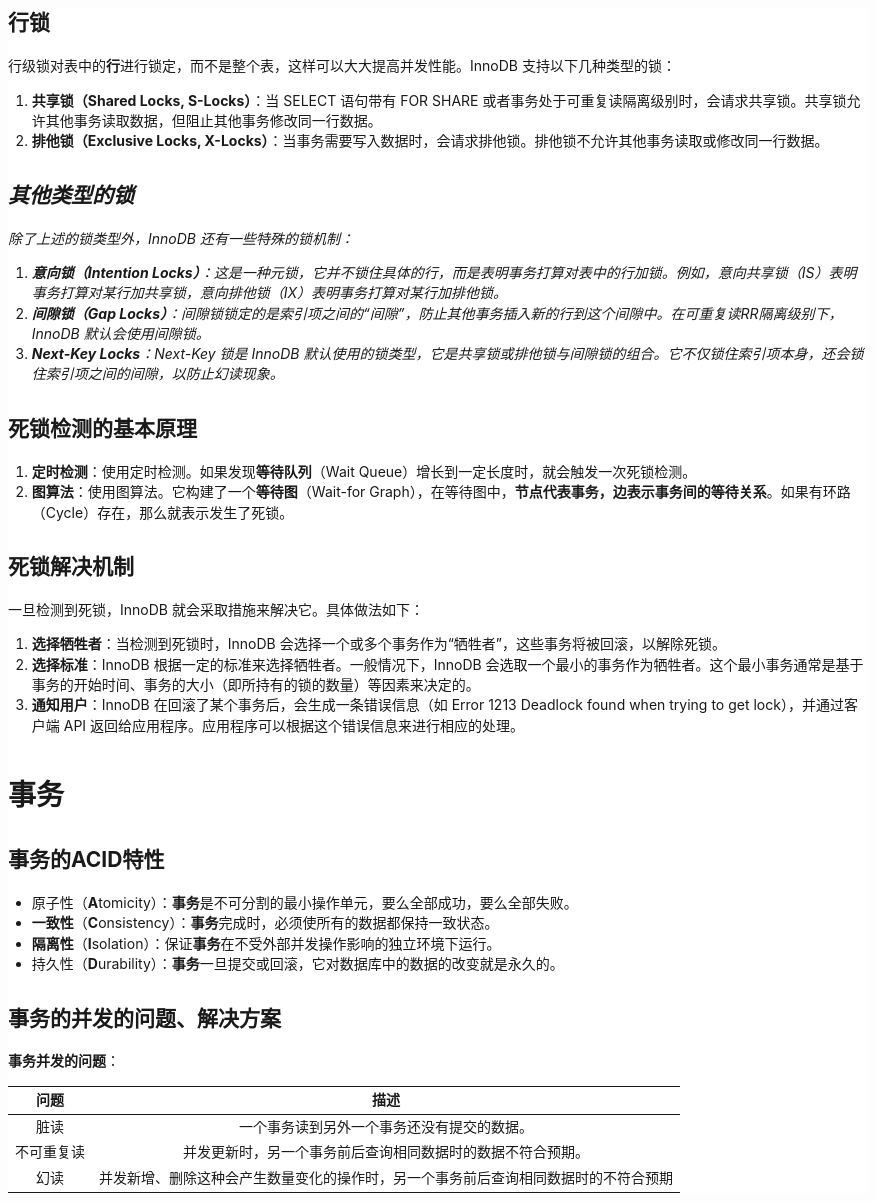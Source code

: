 ## 行锁

行级锁对表中的**行**进行锁定，而不是整个表，这样可以大大提高并发性能。InnoDB 支持以下几种类型的锁：

1. **共享锁（Shared Locks, S-Locks）**：当 SELECT 语句带有 FOR SHARE 或者事务处于可重复读隔离级别时，会请求共享锁。共享锁允许其他事务读取数据，但阻止其他事务修改同一行数据。
2. **排他锁（Exclusive Locks, X-Locks）**：当事务需要写入数据时，会请求排他锁。排他锁不允许其他事务读取或修改同一行数据。

## *其他类型的锁*

*除了上述的锁类型外，InnoDB 还有一些特殊的锁机制：*

1. ***意向锁（Intention Locks）**：这是一种元锁，它并不锁住具体的行，而是表明事务打算对表中的行加锁。例如，意向共享锁（IS）表明事务打算对某行加共享锁，意向排他锁（IX）表明事务打算对某行加排他锁。*
2. ***间隙锁（Gap Locks）**：间隙锁锁定的是索引项之间的“间隙”，防止其他事务插入新的行到这个间隙中。在可重复读RR隔离级别下，InnoDB 默认会使用间隙锁。*
3. ***Next-Key Locks**：Next-Key 锁是 InnoDB 默认使用的锁类型，它是共享锁或排他锁与间隙锁的组合。它不仅锁住索引项本身，还会锁住索引项之间的间隙，以防止幻读现象。*

## 死锁检测的基本原理

1. **定时检测**：使用定时检测。如果发现**等待队列**（Wait Queue）增长到一定长度时，就会触发一次死锁检测。
2. **图算法**：使用图算法。它构建了一个**等待图**（Wait-for Graph），在等待图中，**节点代表事务，边表示事务间的等待关系**。如果有环路（Cycle）存在，那么就表示发生了死锁。

## 死锁解决机制

一旦检测到死锁，InnoDB 就会采取措施来解决它。具体做法如下：

1. **选择牺牲者**：当检测到死锁时，InnoDB 会选择一个或多个事务作为“牺牲者”，这些事务将被回滚，以解除死锁。
2. **选择标准**：InnoDB 根据一定的标准来选择牺牲者。一般情况下，InnoDB 会选取一个最小的事务作为牺牲者。这个最小事务通常是基于事务的开始时间、事务的大小（即所持有的锁的数量）等因素来决定的。
3. **通知用户**：InnoDB 在回滚了某个事务后，会生成一条错误信息（如 Error 1213 Deadlock found when trying to get lock），并通过客户端 API 返回给应用程序。应用程序可以根据这个错误信息来进行相应的处理。

# 事务

## 事务的ACID特性

- 原子性（**A**tomicity）：**事务**是不可分割的最小操作单元，要么全部成功，要么全部失败。
- **一致性**（**C**onsistency）：**事务**完成时，必须使所有的数据都保持一致状态。
- **隔离性**（**I**solation）：保证**事务**在不受外部并发操作影响的独立环境下运行。
- 持久性（**D**urability）：**事务**一旦提交或回滚，它对数据库中的数据的改变就是永久的。

## 事务的并发的问题、解决方案

**事务并发的问题**：

|  **问题**  |                           **描述**                           |
| :--------: | :----------------------------------------------------------: |
|    脏读    |          一个事务读到另外一个事务还没有提交的数据。          |
| 不可重复读 |  并发更新时，另一个事务前后查询相同数据时的数据不符合预期。  |
|    幻读    | 并发新增、删除这种会产生数量变化的操作时，另一个事务前后查询相同数据时的不符合预期 |
